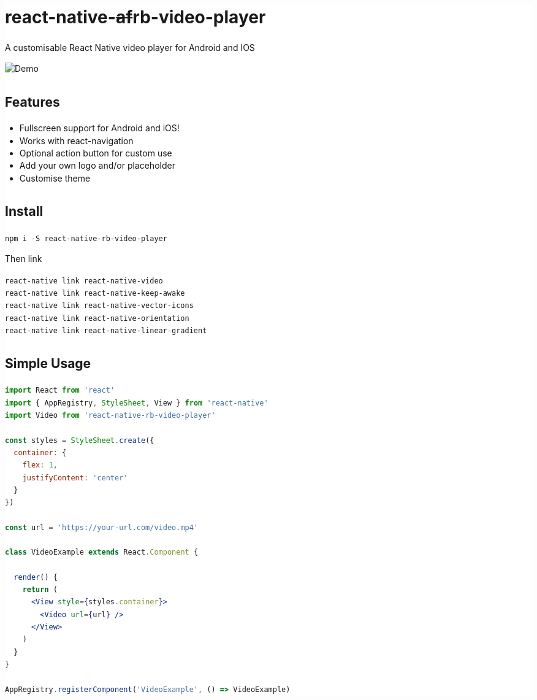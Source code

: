 # react-native-~~af~~rb-video-player

A customisable React Native video player for Android and IOS

![Demo](./demo.gif)

## Features

* Fullscreen support for Android and iOS!
* Works with react-navigation
* Optional action button for custom use
* Add your own logo and/or placeholder
* Customise theme

## Install

```shell
npm i -S react-native-rb-video-player
```

Then link

```shell
react-native link react-native-video
react-native link react-native-keep-awake
react-native link react-native-vector-icons
react-native link react-native-orientation
react-native link react-native-linear-gradient
```

## Simple Usage

```jsx
import React from 'react'
import { AppRegistry, StyleSheet, View } from 'react-native'
import Video from 'react-native-rb-video-player'

const styles = StyleSheet.create({
  container: {
    flex: 1,
    justifyContent: 'center'
  }
})

const url = 'https://your-url.com/video.mp4'

class VideoExample extends React.Component {

  render() {
    return (
      <View style={styles.container}>
        <Video url={url} />
      </View>
    )
  }
}

AppRegistry.registerComponent('VideoExample', () => VideoExample)
```
